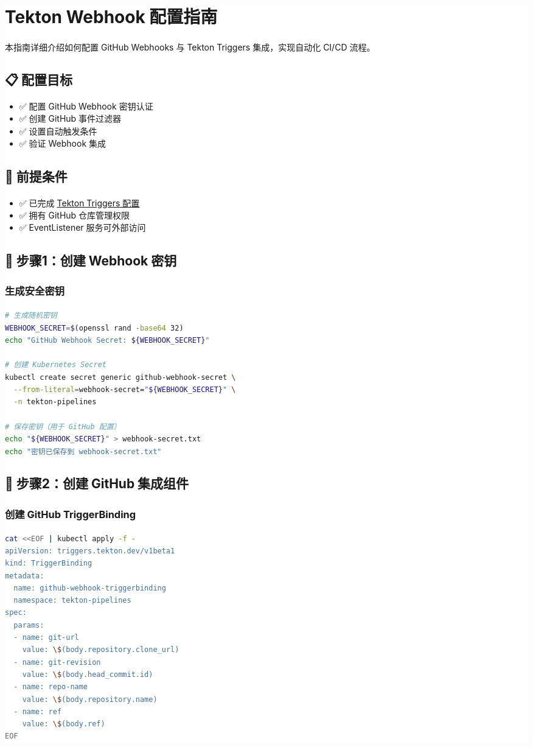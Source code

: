 # Tekton Webhook 配置指南

本指南详细介绍如何配置 GitHub Webhooks 与 Tekton Triggers 集成，实现自动化 CI/CD 流程。

## 📋 配置目标

- ✅ 配置 GitHub Webhook 密钥认证
- ✅ 创建 GitHub 事件过滤器
- ✅ 设置自动触发条件
- ✅ 验证 Webhook 集成

## 🔧 前提条件

- ✅ 已完成 [Tekton Triggers 配置](02-tekton-triggers-setup.md)
- ✅ 拥有 GitHub 仓库管理权限
- ✅ EventListener 服务可外部访问

## 🔐 步骤1：创建 Webhook 密钥

### 生成安全密钥
```bash
# 生成随机密钥
WEBHOOK_SECRET=$(openssl rand -base64 32)
echo "GitHub Webhook Secret: ${WEBHOOK_SECRET}"

# 创建 Kubernetes Secret
kubectl create secret generic github-webhook-secret \
  --from-literal=webhook-secret="${WEBHOOK_SECRET}" \
  -n tekton-pipelines

# 保存密钥（用于 GitHub 配置）
echo "${WEBHOOK_SECRET}" > webhook-secret.txt
echo "密钥已保存到 webhook-secret.txt"
```

## 📝 步骤2：创建 GitHub 集成组件

### 创建 GitHub TriggerBinding
```bash
cat <<EOF | kubectl apply -f -
apiVersion: triggers.tekton.dev/v1beta1
kind: TriggerBinding
metadata:
  name: github-webhook-triggerbinding
  namespace: tekton-pipelines
spec:
  params:
  - name: git-url
    value: \$(body.repository.clone_url)
  - name: git-revision
    value: \$(body.head_commit.id)
  - name: repo-name
    value: \$(body.repository.name)
  - name: ref
    value: \$(body.ref)
EOF
```
